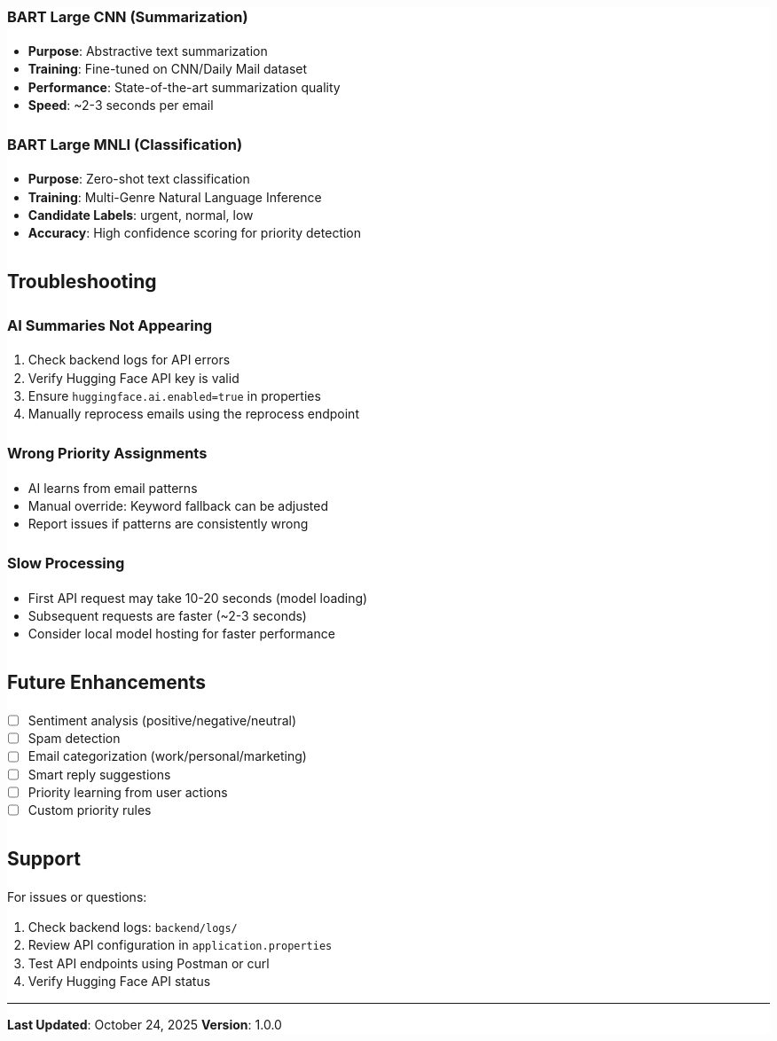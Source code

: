 ### BART Large CNN (Summarization)
- **Purpose**: Abstractive text summarization
- **Training**: Fine-tuned on CNN/Daily Mail dataset
- **Performance**: State-of-the-art summarization quality
- **Speed**: ~2-3 seconds per email

### BART Large MNLI (Classification)
- **Purpose**: Zero-shot text classification
- **Training**: Multi-Genre Natural Language Inference
- **Candidate Labels**: urgent, normal, low
- **Accuracy**: High confidence scoring for priority detection

## Troubleshooting

### AI Summaries Not Appearing
1. Check backend logs for API errors
2. Verify Hugging Face API key is valid
3. Ensure `huggingface.ai.enabled=true` in properties
4. Manually reprocess emails using the reprocess endpoint

### Wrong Priority Assignments
- AI learns from email patterns
- Manual override: Keyword fallback can be adjusted
- Report issues if patterns are consistently wrong

### Slow Processing
- First API request may take 10-20 seconds (model loading)
- Subsequent requests are faster (~2-3 seconds)
- Consider local model hosting for faster performance

## Future Enhancements
- [ ] Sentiment analysis (positive/negative/neutral)
- [ ] Spam detection
- [ ] Email categorization (work/personal/marketing)
- [ ] Smart reply suggestions
- [ ] Priority learning from user actions
- [ ] Custom priority rules

## Support
For issues or questions:
1. Check backend logs: `backend/logs/`
2. Review API configuration in `application.properties`
3. Test API endpoints using Postman or curl
4. Verify Hugging Face API status

---
**Last Updated**: October 24, 2025
**Version**: 1.0.0
